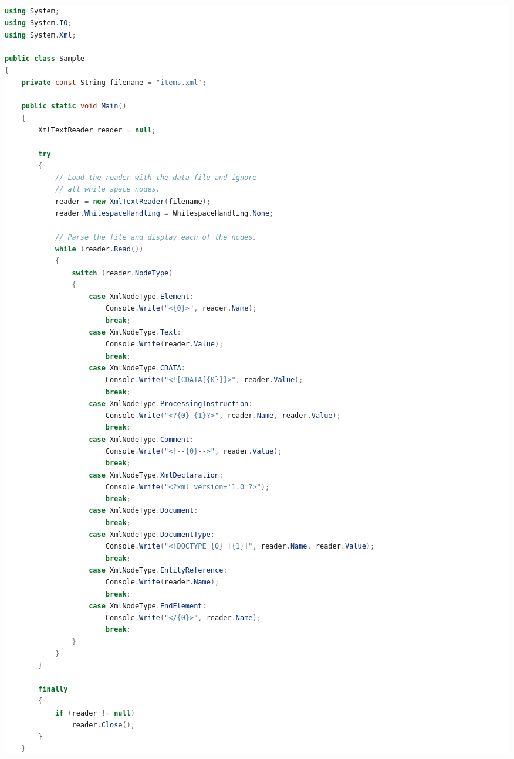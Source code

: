 ```csharp  
using System;  
using System.IO;  
using System.Xml;  
  
public class Sample  
{  
    private const String filename = "items.xml";  
  
    public static void Main()  
    {  
        XmlTextReader reader = null;  
  
        try  
        {  
            // Load the reader with the data file and ignore   
            // all white space nodes.  
            reader = new XmlTextReader(filename);  
            reader.WhitespaceHandling = WhitespaceHandling.None;  
  
            // Parse the file and display each of the nodes.  
            while (reader.Read())  
            {  
                switch (reader.NodeType)  
                {  
                    case XmlNodeType.Element:  
                        Console.Write("<{0}>", reader.Name);  
                        break;  
                    case XmlNodeType.Text:  
                        Console.Write(reader.Value);  
                        break;  
                    case XmlNodeType.CDATA:  
                        Console.Write("<![CDATA[{0}]]>", reader.Value);  
                        break;  
                    case XmlNodeType.ProcessingInstruction:  
                        Console.Write("<?{0} {1}?>", reader.Name, reader.Value);  
                        break;  
                    case XmlNodeType.Comment:  
                        Console.Write("<!--{0}-->", reader.Value);  
                        break;  
                    case XmlNodeType.XmlDeclaration:  
                        Console.Write("<?xml version='1.0'?>");  
                        break;  
                    case XmlNodeType.Document:  
                        break;  
                    case XmlNodeType.DocumentType:  
                        Console.Write("<!DOCTYPE {0} [{1}]", reader.Name, reader.Value);  
                        break;  
                    case XmlNodeType.EntityReference:  
                        Console.Write(reader.Name);  
                        break;  
                    case XmlNodeType.EndElement:  
                        Console.Write("</{0}>", reader.Name);  
                        break;  
                }  
            }  
        }  
  
        finally  
        {  
            if (reader != null)  
                reader.Close();  
        }  
    }  
```